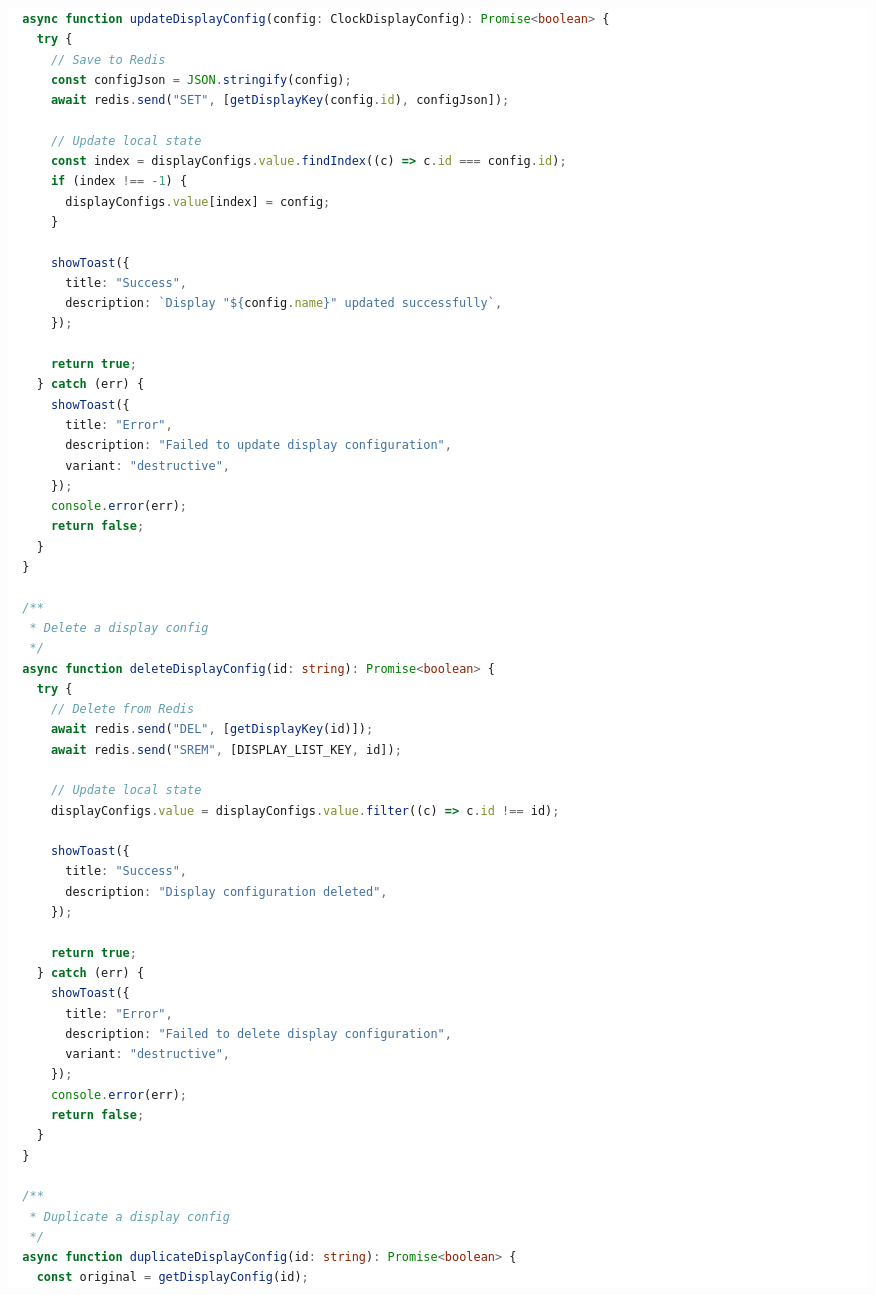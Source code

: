 ```typescript
  async function updateDisplayConfig(config: ClockDisplayConfig): Promise<boolean> {
    try {
      // Save to Redis
      const configJson = JSON.stringify(config);
      await redis.send("SET", [getDisplayKey(config.id), configJson]);

      // Update local state
      const index = displayConfigs.value.findIndex((c) => c.id === config.id);
      if (index !== -1) {
        displayConfigs.value[index] = config;
      }

      showToast({
        title: "Success",
        description: `Display "${config.name}" updated successfully`,
      });

      return true;
    } catch (err) {
      showToast({
        title: "Error",
        description: "Failed to update display configuration",
        variant: "destructive",
      });
      console.error(err);
      return false;
    }
  }

  /**
   * Delete a display config
   */
  async function deleteDisplayConfig(id: string): Promise<boolean> {
    try {
      // Delete from Redis
      await redis.send("DEL", [getDisplayKey(id)]);
      await redis.send("SREM", [DISPLAY_LIST_KEY, id]);

      // Update local state
      displayConfigs.value = displayConfigs.value.filter((c) => c.id !== id);

      showToast({
        title: "Success",
        description: "Display configuration deleted",
      });

      return true;
    } catch (err) {
      showToast({
        title: "Error",
        description: "Failed to delete display configuration",
        variant: "destructive",
      });
      console.error(err);
      return false;
    }
  }

  /**
   * Duplicate a display config
   */
  async function duplicateDisplayConfig(id: string): Promise<boolean> {
    const original = getDisplayConfig(id);
```